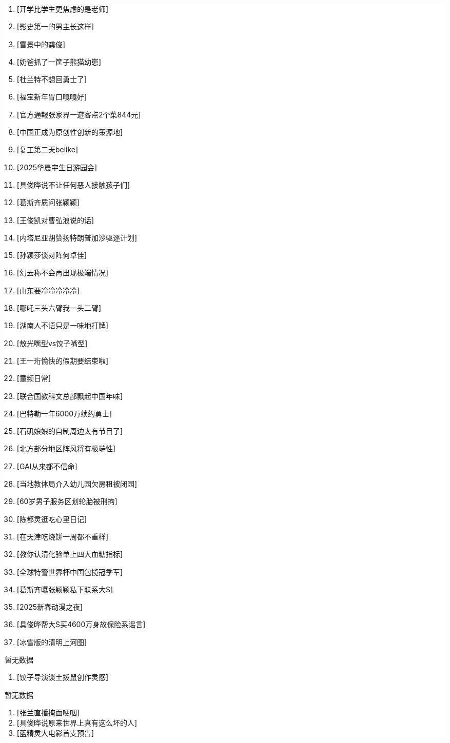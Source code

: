 1. [开学比学生更焦虑的是老师]
1. [影史第一的男主长这样]
1. [雪景中的龚俊]
1. [奶爸抓了一筐子熊猫幼崽]
1. [杜兰特不想回勇士了]
1. [福宝新年胃口嘎嘎好]
1. [官方通報张家界一遊客点2个菜844元]

1. [中国正成为原创性创新的策源地]
1. [复工第二天belike]
1. [2025华晨宇生日游园会]
1. [具俊晔说不让任何恶人接触孩子们]

1. [葛斯齐质问张颖颖]
1. [王俊凯对曹弘浪说的话]
1. [内塔尼亚胡赞扬特朗普加沙驱逐计划]
1. [孙颖莎谈对阵何卓佳]

1. [幻云称不会再出现极端情况]
1. [山东要冷冷冷冷冷]
1. [哪吒三头六臂我一头二臂]
1. [湖南人不语只是一味地打牌]
1. [敖光嘴型vs饺子嘴型]

1. [王一珩愉快的假期要结束啦]
1. [童频日常]
1. [联合国教科文总部飘起中国年味]

1. [巴特勒一年6000万续约勇士]
1. [石矶娘娘的自制周边太有节目了]

1. [北方部分地区阵风将有极端性]
1. [GAI从来都不信命]

1. [当地教体局介入幼儿园欠房租被闭园]
1. [60岁男子服务区划轮胎被刑拘]

1. [陈都灵逛吃心里日记]
1. [在天津吃烧饼一周都不重样]
1. [教你认清化验单上四大血糖指标]

1. [全球特警世界杯中国包揽冠季军]
1. [葛斯齐曝张颖颖私下联系大S]

1. [2025新春动漫之夜]

1. [具俊晔帮大S买4600万身故保险系谣言]
1. [冰雪版的清明上河图]

暂无数据

1. [饺子导演谈土拨鼠创作灵感]

暂无数据

1. [张兰直播掩面哽咽]
1. [具俊晔说原来世界上真有这么坏的人]
1. [蓝精灵大电影首支预告]
